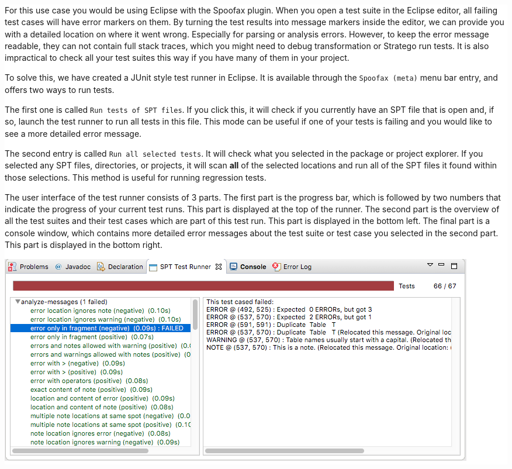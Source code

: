 For this use case you would be using Eclipse with the Spoofax plugin.
When you open a test suite in the Eclipse editor, all failing test cases will have error markers on them.
By turning the test results into message markers inside the editor, we can provide you with a detailed location on where it went wrong. Especially for parsing or analysis errors.
However, to keep the error message readable, they can not contain full stack traces, which you might need to debug transformation or Stratego run tests.
It is also impractical to check all your test suites this way if you have many of them in your project.

To solve this, we have created a JUnit style test runner in Eclipse.
It is available through the `Spoofax (meta)` menu bar entry, and offers two ways to run tests.

The first one is called `Run tests of SPT files`.
If you click this, it will check if you currently have an SPT file that is open and, if so, launch the test runner to run all tests in this file.
This mode can be useful if one of your tests is failing and you would like to see a more detailed error message.

The second entry is called `Run all selected tests`.
It will check what you selected in the package or project explorer.
If you selected any SPT files, directories, or projects, it will scan **all** of the selected locations and run all of the SPT files it found within those selections.
This method is useful for running regression tests.

The user interface of the test runner consists of 3 parts.
The first part is the progress bar, which is followed by two numbers that indicate the progress of your current test runs.
This part is displayed at the top of the runner.
The second part is the overview of all the test suites and their test cases which are part of this test run.
This part is displayed in the bottom left.
The final part is a console window, which contains more detailed error messages about the test suite or test case you selected in the second part.
This part is displayed in the bottom right.

!["SPT TestRunner Layout"](images/SPTTestRunner.png)
